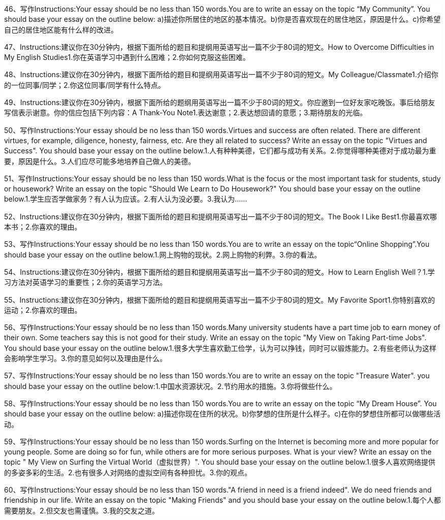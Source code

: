 46、写作Instructions:Your essay should be no less than 150 words.You are to write an essay on the topic “My Community”. You should base your essay on the outline below: a)描述你所居住的地区的基本情况。b)你是否喜欢现在的居住地区，原因是什么。c)你希望自己的居住地区能有什么样的改进。

47、Instructions:建议你在30分钟内，根据下面所给的题目和提纲用英语写出一篇不少于80词的短文。How to Overcome Difficulties in My English Studies1.你在英语学习中遇到什么困难；2.你如何克服这些困难。

48、Instructions:建议你在30分钟内，根据下面所给的题目和提纲用英语写出一篇不少于80词的短文。My Colleague/Classmate1.介绍你的一位同事/同学；2.你这位同事/同学有什么特点。

49、Instructions:建议你在30分钟内，根据下面所给的题纲用英语写出一篇不少于80词的短文。你应邀到一位好友家吃晚饭。事后给朋友写信表示谢意。你的信应包括下列内容：A Thank-You Note1.表达谢意；2.表达想回请的意愿；3.期待朋友的光临。

50、写作Instructions:Your essay should be no less than 150 words.Virtues and success are often related. There are different virtues, for example, diligence, honesty, fairness, etc. Are they all related to success? Write an essay on the topic "Virtues and Success". You should base your essay on the outline below.1.人有种种美德，它们都与成功有关系。2.你觉得哪种美德对于成功最为重要，原因是什么。3.人们应尽可能多地培养自己做人的美德。

51、写作Instructions:Your essay should be no less than 150 words.What is the focus or the most important task for students, study or housework? Write an essay on the topic "Should We Learn to Do Housework?" You should base your essay on the outline below.1.学生应否学做家务？有人认为应该。2.有人认为没必要。3.我认为……

52、Instructions:建议你在30分钟内，根据下面所给的题目和提纲用英语写出一篇不少于80词的短文。The Book I Like Best1.你最喜欢哪本书；2.你喜欢的理由。

53、写作Instructions:Your essay should be no less than 150 words.You are to write an essay on the topic“Online Shopping”.You should base your essay on the outline below.1.网上购物的现状。2.网上购物的利弊。3.你的看法。

54、Instructions:建议你在30分钟内，根据下面所给的题目和提纲用英语写出一篇不少于80词的短文。How to Learn English Well？1.学习方法对英语学习的重要性；2.你的英语学习方法。

55、Instructions:建议你在30分钟内，根据下面所给的题目和提纲用英语写出一篇不少于80词的短文。My Favorite Sport1.你特别喜欢的运动；2.你喜欢的理由。

56、写作Instructions:Your essay should be no less than 150 words.Many university students have a part time job to earn money of their own. Some teachers say this is not good for their study. Write an essay on the topic "My View on Taking Part-time Jobs". You should base your essay on the outline below.1.很多大学生喜欢勤工俭学，认为可以挣钱，同时可以锻炼能力。2.有些老师认为这样会影响学生学习。3.你的意见如何以及理由是什么。

57、写作Instructions:Your essay should be no less than 150 words.You are to write an essay on the topic "Treasure Water". you should base your essay on the outline below:1.中国水资源状况。2.节约用水的措施。3.你将做些什么。

58、写作Instructions:Your essay should be no less than 150 words.You are to write an essay on the topic “My Dream House”. You should base your essay on the outline below: a)描述你现在住所的状况。b)你梦想的住所是什么样子。c)在你的梦想住所都可以做哪些活动。

59、写作Instructions:Your essay should be no less than 150 words.Surfing on the Internet is becoming more and more popular for young people. Some are doing so for fun, while others are for more serious purposes. What is your view? Write an essay on the topic " My View on Surfing the Virtual World（虚拟世界）". You should base your essay on the outline below.1.很多人喜欢网络提供的多姿多彩的生活。2.也有很多人对网络的虚拟空间有各种担忧。3.你的观点。

60、写作Instructions:Your essay should be no less than 150 words."A friend in need is a friend indeed". We do need friends and friendship in our life. Write an essay on the topic "Making Friends" and you should base your essay on the outline below.1.每个人都需要朋友。2.但交友也需谨慎。3.我的交友之道。
